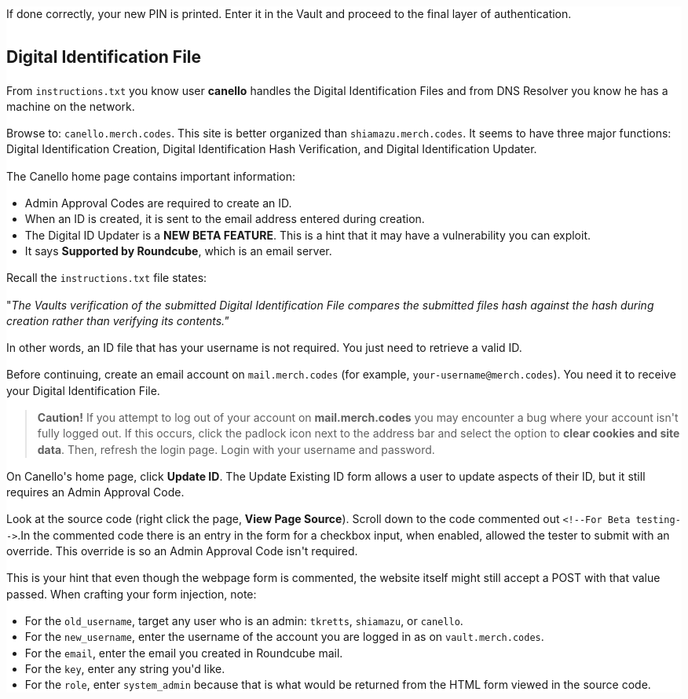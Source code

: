 ```python
```

If done correctly, your new PIN is printed. Enter it in the Vault and proceed to the final layer of authentication.

## Digital Identification File

From `instructions.txt` you know user **canello** handles the Digital Identification Files and from DNS Resolver you know he has a machine on the network.

Browse to: `canello.merch.codes`. This site is better organized than `shiamazu.merch.codes`. It seems to have three major functions: Digital Identification Creation, Digital Identification Hash Verification, and Digital Identification Updater.

The Canello home page contains important information:

- Admin Approval Codes are required to create an ID.
- When an ID is created, it is sent to the email address entered during creation.
- The Digital ID Updater is a **NEW BETA FEATURE**. This is a hint that it may have a vulnerability you can exploit.
- It says **Supported by Roundcube**, which is an email server.

Recall the `instructions.txt` file states:

"*The Vaults verification of the submitted Digital Identification File compares the submitted files hash against the hash during creation rather than verifying its contents."*

In other words, an ID file that has your username is not required. You just need to retrieve a valid ID.

Before continuing, create an email account on `mail.merch.codes` (for example, `your-username@merch.codes`). You need it to receive your Digital Identification File.

>**Caution!** If you attempt to log out of your account on **mail.merch.codes** you may encounter a bug where your account isn't fully logged out. If this occurs, click the padlock icon next to the address bar and select the option to **clear cookies and site data**. Then, refresh the login page. Login with your username and password.

On Canello's home page, click **Update ID**. The Update Existing ID form allows a user to update aspects of their ID, but it still requires an Admin Approval Code.

Look at the source code (right click the page, **View Page Source**). Scroll down to the code commented out `<!--For Beta testing-->`.In the commented code there is an entry in the form for a checkbox input, when enabled, allowed the tester to submit with an override. This override is so an Admin Approval Code isn't required.

This is your hint that even though the webpage form is commented, the website itself might still accept a POST with that value passed. When crafting your form injection, note:

- For the `old_username`, target any user who is an admin: `tkretts`, `shiamazu`, or `canello`.
- For the `new_username`, enter the username of the account you are logged in as on `vault.merch.codes`.
- For the `email`, enter the email you created in Roundcube mail.
- For the `key`, enter any string you'd like.
- For the `role`, enter `system_admin` because that is what would be returned from the HTML form viewed in the source code.
